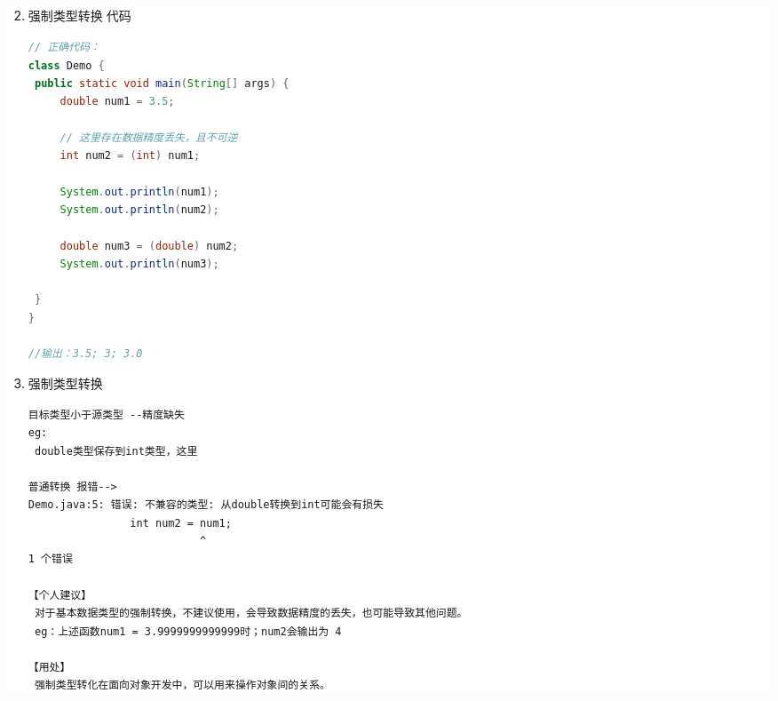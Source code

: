 2. 强制类型转换 代码

   ```java
   // 正确代码：
   class Demo {
   	public static void main(String[] args) {
   		double num1 = 3.5;
   		
   		// 这里存在数据精度丢失，且不可逆
   		int num2 = (int) num1;
   		
   		System.out.println(num1);
   		System.out.println(num2);
   		
   		double num3 = (double) num2;
   		System.out.println(num3);
   		
   	}
   }
   
   //输出：3.5; 3; 3.0
   ```

3. 强制类型转换

   ```
   目标类型小于源类型 --精度缺失
   eg:
   	double类型保存到int类型，这里
   	
   普通转换 报错-->
   Demo.java:5: 错误: 不兼容的类型: 从double转换到int可能会有损失
                   int num2 = num1;
                              ^
   1 个错误
   
   【个人建议】
   	对于基本数据类型的强制转换，不建议使用，会导致数据精度的丢失，也可能导致其他问题。
   	eg：上述函数num1 = 3.9999999999999时；num2会输出为 4
   	
   【用处】
   	强制类型转化在面向对象开发中，可以用来操作对象间的关系。
   ```


